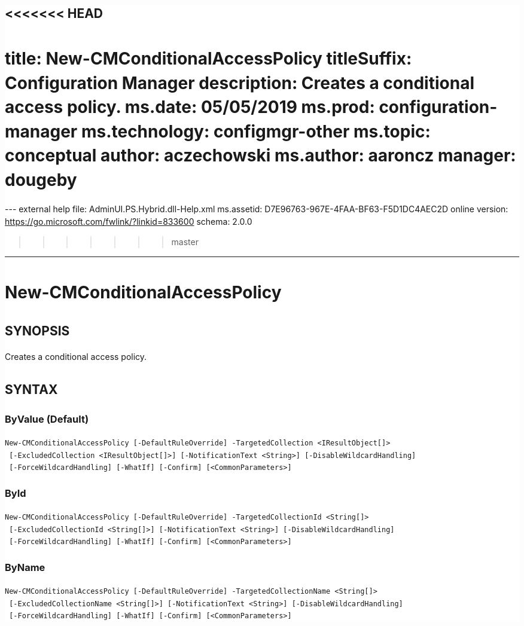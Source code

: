 <<<<<<< HEAD
---
title: New-CMConditionalAccessPolicy
titleSuffix: Configuration Manager
description: Creates a conditional access policy.
ms.date: 05/05/2019
ms.prod: configuration-manager
ms.technology: configmgr-other
ms.topic: conceptual
author: aczechowski
ms.author: aaroncz
manager: dougeby
=======
﻿---
external help file: AdminUI.PS.Hybrid.dll-Help.xml
ms.assetid: D7E96763-967E-4FAA-BF63-F5D1DC4AEC2D
online version: https://go.microsoft.com/fwlink/?linkid=833600
schema: 2.0.0
>>>>>>> master
---

# New-CMConditionalAccessPolicy

## SYNOPSIS
Creates a conditional access policy.

## SYNTAX

### ByValue (Default)
```
New-CMConditionalAccessPolicy [-DefaultRuleOverride] -TargetedCollection <IResultObject[]>
 [-ExcludedCollection <IResultObject[]>] [-NotificationText <String>] [-DisableWildcardHandling]
 [-ForceWildcardHandling] [-WhatIf] [-Confirm] [<CommonParameters>]
```

### ById
```
New-CMConditionalAccessPolicy [-DefaultRuleOverride] -TargetedCollectionId <String[]>
 [-ExcludedCollectionId <String[]>] [-NotificationText <String>] [-DisableWildcardHandling]
 [-ForceWildcardHandling] [-WhatIf] [-Confirm] [<CommonParameters>]
```

### ByName
```
New-CMConditionalAccessPolicy [-DefaultRuleOverride] -TargetedCollectionName <String[]>
 [-ExcludedCollectionName <String[]>] [-NotificationText <String>] [-DisableWildcardHandling]
 [-ForceWildcardHandling] [-WhatIf] [-Confirm] [<CommonParameters>]
```
